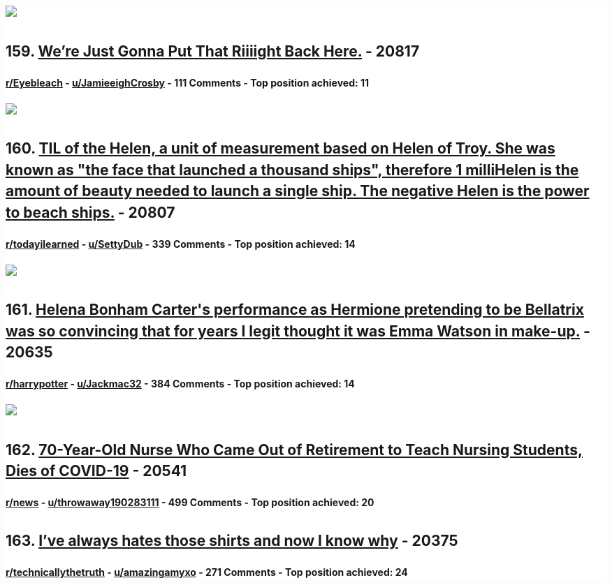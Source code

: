 <a href="https://i.redd.it/hz7o6tbqf6161.jpg"><img src="https://b.thumbs.redditmedia.com/sOeyT-A8RB4IHtDMXCeAP5jHfB-d7pHTkGOe0nG9xeQ.jpg"></img></a>

## 159. [We’re Just Gonna Put That Riiiight Back Here.](http://reddit.com/r/Eyebleach/comments/k00602/were_just_gonna_put_that_riiiight_back_here/) - 20817
#### [r/Eyebleach](http://reddit.com/r/Eyebleach) - [u/JamieeighCrosby](http://reddit.com/u/JamieeighCrosby) - 111 Comments - Top position achieved: 11

<a href="https://gfycat.com/eminentrapidleafbird"><img src="https://b.thumbs.redditmedia.com/jnybis5m1vqDfLcxXXf9LOc7s-bO3eVMrYxdYI-w4vM.jpg"></img></a>

## 160. [TIL of the Helen, a unit of measurement based on Helen of Troy. She was known as "the face that launched a thousand ships", therefore 1 milliHelen is the amount of beauty needed to launch a single ship. The negative Helen is the power to beach ships.](http://reddit.com/r/todayilearned/comments/k0f9ey/til_of_the_helen_a_unit_of_measurement_based_on/) - 20807
#### [r/todayilearned](http://reddit.com/r/todayilearned) - [u/SettyDub](http://reddit.com/u/SettyDub) - 339 Comments - Top position achieved: 14

<a href="https://en.wikipedia.org/wiki/Helen_(unit)"><img src="https://b.thumbs.redditmedia.com/XfuV2mV3wBBQGxQ3zInAR-JJ6mUQYN9mfhYcv2WUWbw.jpg"></img></a>

## 161. [Helena Bonham Carter's performance as Hermione pretending to be Bellatrix was so convincing that for years I legit thought it was Emma Watson in make-up.](http://reddit.com/r/harrypotter/comments/k0fmfc/helena_bonham_carters_performance_as_hermione/) - 20635
#### [r/harrypotter](http://reddit.com/r/harrypotter) - [u/Jackmac32](http://reddit.com/u/Jackmac32) - 384 Comments - Top position achieved: 14

<a href="https://i.redd.it/wv7d7fh6n9161.jpg"><img src="https://b.thumbs.redditmedia.com/Pk6msGdbA6ren-goffec9HzktuuYpnBIODpVDSaZtkI.jpg"></img></a>

## 162. [70-Year-Old Nurse Who Came Out of Retirement to Teach Nursing Students, Dies of COVID-19](http://reddit.com/r/news/comments/jzv75d/70yearold_nurse_who_came_out_of_retirement_to/) - 20541
#### [r/news](http://reddit.com/r/news) - [u/throwaway190283111](http://reddit.com/u/throwaway190283111) - 499 Comments - Top position achieved: 20

## 163. [I’ve always hates those shirts and now I know why](http://reddit.com/r/technicallythetruth/comments/k0b86i/ive_always_hates_those_shirts_and_now_i_know_why/) - 20375
#### [r/technicallythetruth](http://reddit.com/r/technicallythetruth) - [u/amazingamyxo](http://reddit.com/u/amazingamyxo) - 271 Comments - Top position achieved: 24
